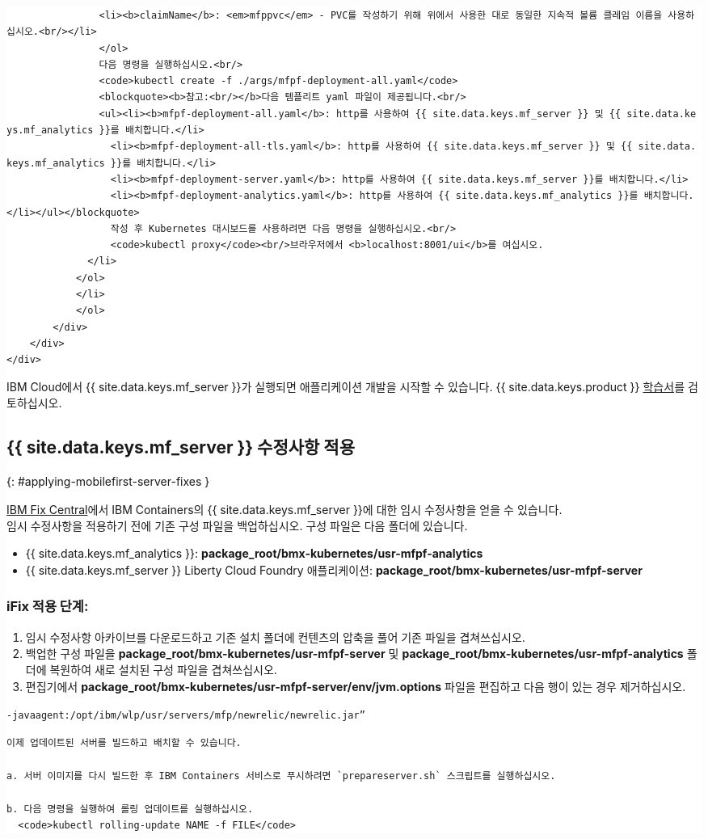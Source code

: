                     <li><b>claimName</b>: <em>mfppvc</em> - PVC를 작성하기 위해 위에서 사용한 대로 동일한 지속적 볼륨 클레임 이름을 사용하십시오.<br/></li>
                    </ol>
                    다음 명령을 실행하십시오.<br/>
                    <code>kubectl create -f ./args/mfpf-deployment-all.yaml</code>
                    <blockquote><b>참고:<br/></b>다음 템플리트 yaml 파일이 제공됩니다.<br/>
                    <ul><li><b>mfpf-deployment-all.yaml</b>: http를 사용하여 {{ site.data.keys.mf_server }} 및 {{ site.data.keys.mf_analytics }}를 배치합니다.</li>
                      <li><b>mfpf-deployment-all-tls.yaml</b>: http를 사용하여 {{ site.data.keys.mf_server }} 및 {{ site.data.keys.mf_analytics }}를 배치합니다.</li>
                      <li><b>mfpf-deployment-server.yaml</b>: http를 사용하여 {{ site.data.keys.mf_server }}를 배치합니다.</li>
                      <li><b>mfpf-deployment-analytics.yaml</b>: http를 사용하여 {{ site.data.keys.mf_analytics }}를 배치합니다.</li></ul></blockquote>
                      작성 후 Kubernetes 대시보드를 사용하려면 다음 명령을 실행하십시오.<br/>
                      <code>kubectl proxy</code><br/>브라우저에서 <b>localhost:8001/ui</b>를 여십시오.
                  </li>
                </ol>
                </li>
                </ol>
            </div>
        </div>
    </div>
</div>

IBM Cloud에서 {{ site.data.keys.mf_server }}가 실행되면 애플리케이션 개발을 시작할 수 있습니다. {{ site.data.keys.product }} [학습서](../../all-tutorials)를 검토하십시오.


## {{ site.data.keys.mf_server }} 수정사항 적용
{: #applying-mobilefirst-server-fixes }

[IBM Fix Central](http://www.ibm.com/support/fixcentral)에서 IBM Containers의 {{ site.data.keys.mf_server }}에 대한 임시 수정사항을 얻을 수 있습니다.  
임시 수정사항을 적용하기 전에 기존 구성 파일을 백업하십시오. 구성 파일은 다음 폴더에 있습니다.
* {{ site.data.keys.mf_analytics }}: **package_root/bmx-kubernetes/usr-mfpf-analytics**
* {{ site.data.keys.mf_server }} Liberty Cloud Foundry 애플리케이션: **package_root/bmx-kubernetes/usr-mfpf-server**

### iFix 적용 단계:

1. 임시 수정사항 아카이브를 다운로드하고 기존 설치 폴더에 컨텐츠의 압축을 풀어 기존 파일을 겹쳐쓰십시오.
2. 백업한 구성 파일을 **package_root/bmx-kubernetes/usr-mfpf-server** 및 **package_root/bmx-kubernetes/usr-mfpf-analytics** 폴더에 복원하여 새로 설치된 구성 파일을 겹쳐쓰십시오.
3. 편집기에서 **package_root/bmx-kubernetes/usr-mfpf-server/env/jvm.options** 파일을 편집하고 다음 행이 있는 경우 제거하십시오.
```
-javaagent:/opt/ibm/wlp/usr/servers/mfp/newrelic/newrelic.jar”
```
    이제 업데이트된 서버를 빌드하고 배치할 수 있습니다.

    a. 서버 이미지를 다시 빌드한 후 IBM Containers 서비스로 푸시하려면 `prepareserver.sh` 스크립트를 실행하십시오.

    b. 다음 명령을 실행하여 롤링 업데이트를 실행하십시오.
      <code>kubectl rolling-update NAME -f FILE</code>

